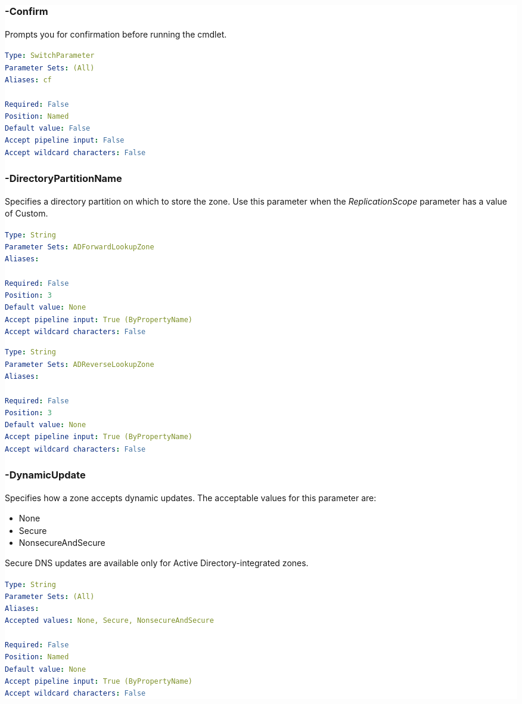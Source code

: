 ### -Confirm
Prompts you for confirmation before running the cmdlet.

```yaml
Type: SwitchParameter
Parameter Sets: (All)
Aliases: cf

Required: False
Position: Named
Default value: False
Accept pipeline input: False
Accept wildcard characters: False
```

### -DirectoryPartitionName
Specifies a directory partition on which to store the zone.
Use this parameter when the *ReplicationScope* parameter has a value of Custom.

```yaml
Type: String
Parameter Sets: ADForwardLookupZone
Aliases: 

Required: False
Position: 3
Default value: None
Accept pipeline input: True (ByPropertyName)
Accept wildcard characters: False
```

```yaml
Type: String
Parameter Sets: ADReverseLookupZone
Aliases: 

Required: False
Position: 3
Default value: None
Accept pipeline input: True (ByPropertyName)
Accept wildcard characters: False
```

### -DynamicUpdate
Specifies how a zone accepts dynamic updates.
The acceptable values for this parameter are:

- None
- Secure
- NonsecureAndSecure

Secure DNS updates are available only for Active Directory-integrated zones.

```yaml
Type: String
Parameter Sets: (All)
Aliases: 
Accepted values: None, Secure, NonsecureAndSecure

Required: False
Position: Named
Default value: None
Accept pipeline input: True (ByPropertyName)
Accept wildcard characters: False
```
